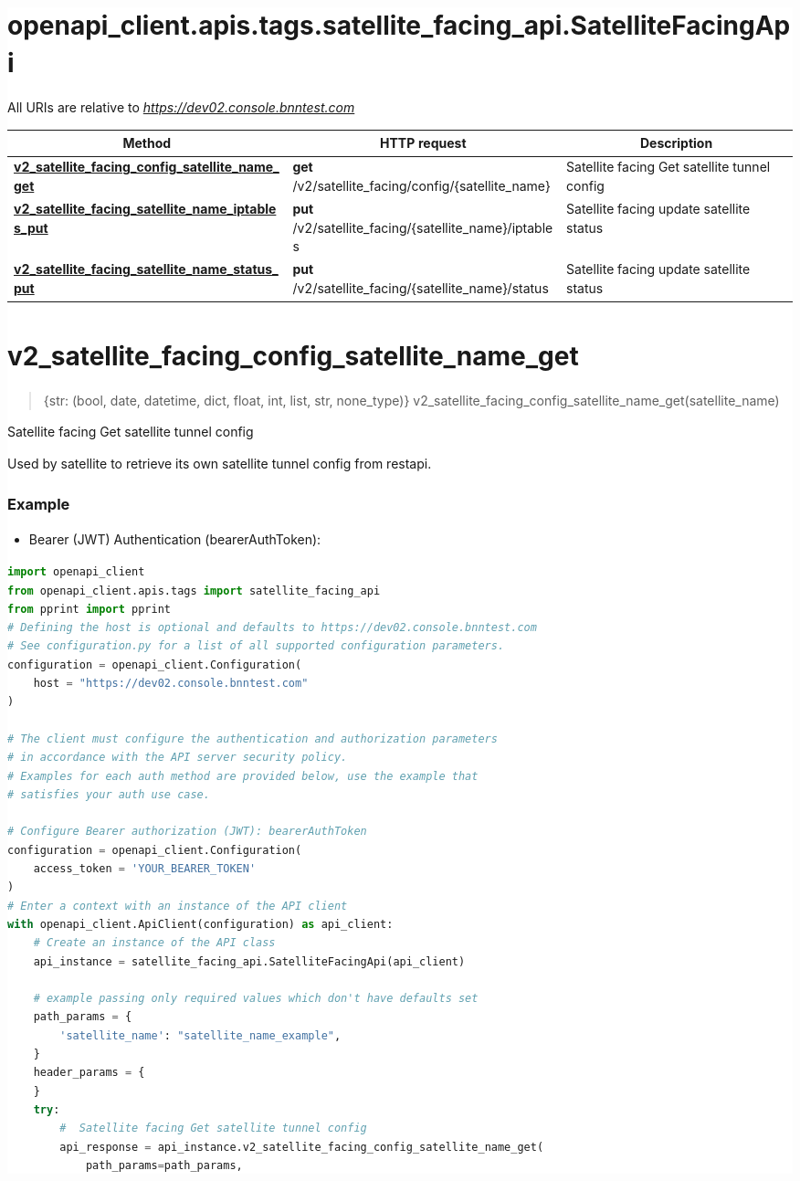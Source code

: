 <a name="__pageTop"></a>
# openapi_client.apis.tags.satellite_facing_api.SatelliteFacingApi

All URIs are relative to *https://dev02.console.bnntest.com*

Method | HTTP request | Description
------------- | ------------- | -------------
[**v2_satellite_facing_config_satellite_name_get**](#v2_satellite_facing_config_satellite_name_get) | **get** /v2/satellite_facing/config/{satellite_name} |  Satellite facing Get satellite tunnel config 
[**v2_satellite_facing_satellite_name_iptables_put**](#v2_satellite_facing_satellite_name_iptables_put) | **put** /v2/satellite_facing/{satellite_name}/iptables |  Satellite facing update satellite status
[**v2_satellite_facing_satellite_name_status_put**](#v2_satellite_facing_satellite_name_status_put) | **put** /v2/satellite_facing/{satellite_name}/status |  Satellite facing update satellite status

# **v2_satellite_facing_config_satellite_name_get**
<a name="v2_satellite_facing_config_satellite_name_get"></a>
> {str: (bool, date, datetime, dict, float, int, list, str, none_type)} v2_satellite_facing_config_satellite_name_get(satellite_name)

 Satellite facing Get satellite tunnel config 

Used by satellite to retrieve its own satellite tunnel config from restapi.

### Example

* Bearer (JWT) Authentication (bearerAuthToken):
```python
import openapi_client
from openapi_client.apis.tags import satellite_facing_api
from pprint import pprint
# Defining the host is optional and defaults to https://dev02.console.bnntest.com
# See configuration.py for a list of all supported configuration parameters.
configuration = openapi_client.Configuration(
    host = "https://dev02.console.bnntest.com"
)

# The client must configure the authentication and authorization parameters
# in accordance with the API server security policy.
# Examples for each auth method are provided below, use the example that
# satisfies your auth use case.

# Configure Bearer authorization (JWT): bearerAuthToken
configuration = openapi_client.Configuration(
    access_token = 'YOUR_BEARER_TOKEN'
)
# Enter a context with an instance of the API client
with openapi_client.ApiClient(configuration) as api_client:
    # Create an instance of the API class
    api_instance = satellite_facing_api.SatelliteFacingApi(api_client)

    # example passing only required values which don't have defaults set
    path_params = {
        'satellite_name': "satellite_name_example",
    }
    header_params = {
    }
    try:
        #  Satellite facing Get satellite tunnel config 
        api_response = api_instance.v2_satellite_facing_config_satellite_name_get(
            path_params=path_params,
```